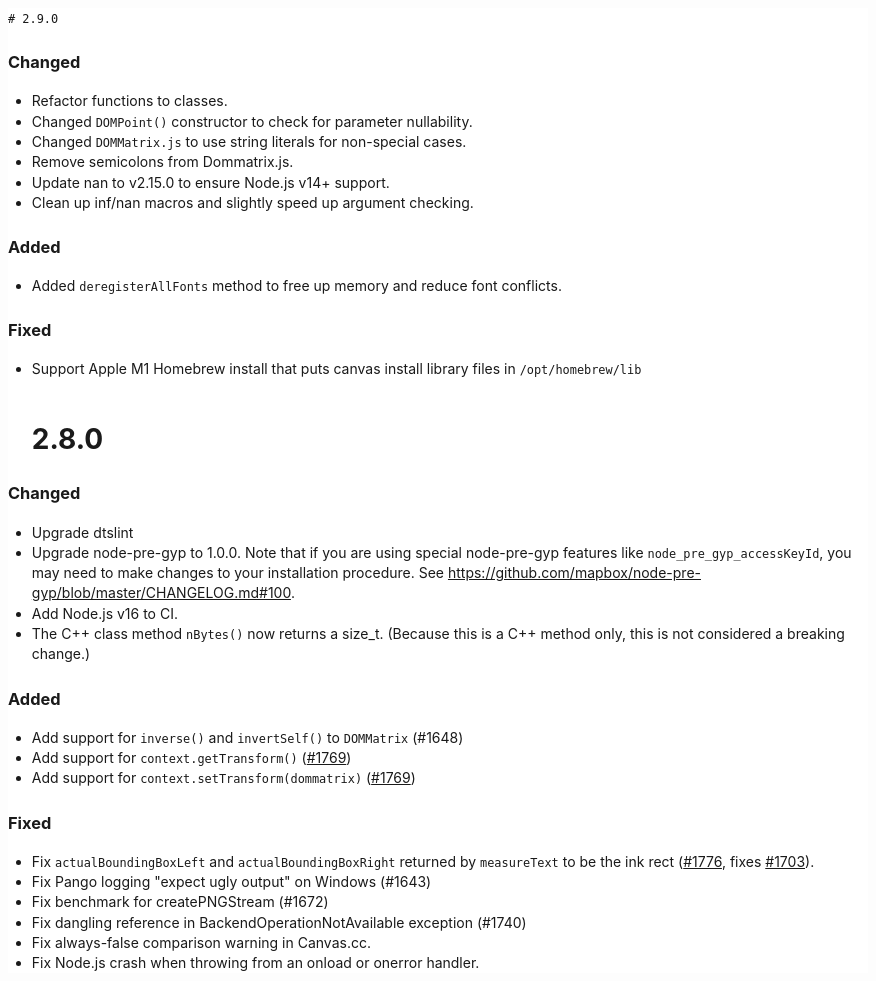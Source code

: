     # 2.9.0

### Changed

-   Refactor functions to classes.
-   Changed `DOMPoint()` constructor to check for parameter nullability.
-   Changed `DOMMatrix.js` to use string literals for non-special cases.
-   Remove semicolons from Dommatrix.js.
-   Update nan to v2.15.0 to ensure Node.js v14+ support.
-   Clean up inf/nan macros and slightly speed up argument checking.

### Added

-   Added `deregisterAllFonts` method to free up memory and reduce font conflicts.

### Fixed

-   Support Apple M1 Homebrew install that puts canvas install library files in `/opt/homebrew/lib`

    # 2.8.0

### Changed

-   Upgrade dtslint
-   Upgrade node-pre-gyp to 1.0.0. Note that if you are using special node-pre-gyp
    features like `node_pre_gyp_accessKeyId`, you may need to make changes to your
    installation procedure. See https://github.com/mapbox/node-pre-gyp/blob/master/CHANGELOG.md#100.
-   Add Node.js v16 to CI.
-   The C++ class method `nBytes()` now returns a size_t. (Because this is a C++
    method only, this is not considered a breaking change.)

### Added

-   Add support for `inverse()` and `invertSelf()` to `DOMMatrix` (#1648)
-   Add support for `context.getTransform()` ([#1769](https://github.com/Automattic/node-canvas/pull/1769))
-   Add support for `context.setTransform(dommatrix)` ([#1769](https://github.com/Automattic/node-canvas/pull/1769))

### Fixed

-   Fix `actualBoundingBoxLeft` and `actualBoundingBoxRight` returned by `measureText` to be the ink rect ([#1776](https://github.com/Automattic/node-canvas/pull/1776), fixes [#1703](https://github.com/Automattic/node-canvas/issues/1703)).
-   Fix Pango logging "expect ugly output" on Windows (#1643)
-   Fix benchmark for createPNGStream (#1672)
-   Fix dangling reference in BackendOperationNotAvailable exception (#1740)
-   Fix always-false comparison warning in Canvas.cc.
-   Fix Node.js crash when throwing from an onload or onerror handler.
